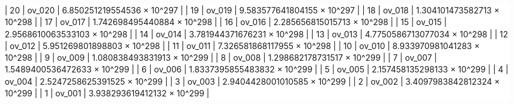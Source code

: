 | 20 | ov_020 | 6.850251219554536 × 10^297 |
| 19 | ov_019 | 9.583577641804155 × 10^297 |
| 18 | ov_018 | 1.304101473582713 × 10^298 |
| 17 | ov_017 | 1.742698495440884 × 10^298 |
| 16 | ov_016 | 2.285656815015713 × 10^298 |
| 15 | ov_015 | 2.9568610063533103 × 10^298 |
| 14 | ov_014 | 3.781944371676231 × 10^298 |
| 13 | ov_013 | 4.7750586713077034 × 10^298 |
| 12 | ov_012 | 5.951269801898803 × 10^298 |
| 11 | ov_011 | 7.326581868117955 × 10^298 |
| 10 | ov_010 | 8.933970981041283 × 10^298 |
| 9 | ov_009 | 1.080838493831913 × 10^299 |
| 8 | ov_008 | 1.298682178731517 × 10^299 |
| 7 | ov_007 | 1.5489400536472633 × 10^299 |
| 6 | ov_006 | 1.8337395855483832 × 10^299 |
| 5 | ov_005 | 2.157458135298133 × 10^299 |
| 4 | ov_004 | 2.5247258625391525 × 10^299 |
| 3 | ov_003 | 2.9404428001010585 × 10^299 |
| 2 | ov_002 | 3.4097983842812324 × 10^299 |
| 1 | ov_001 | 3.938293619412132 × 10^299 |


